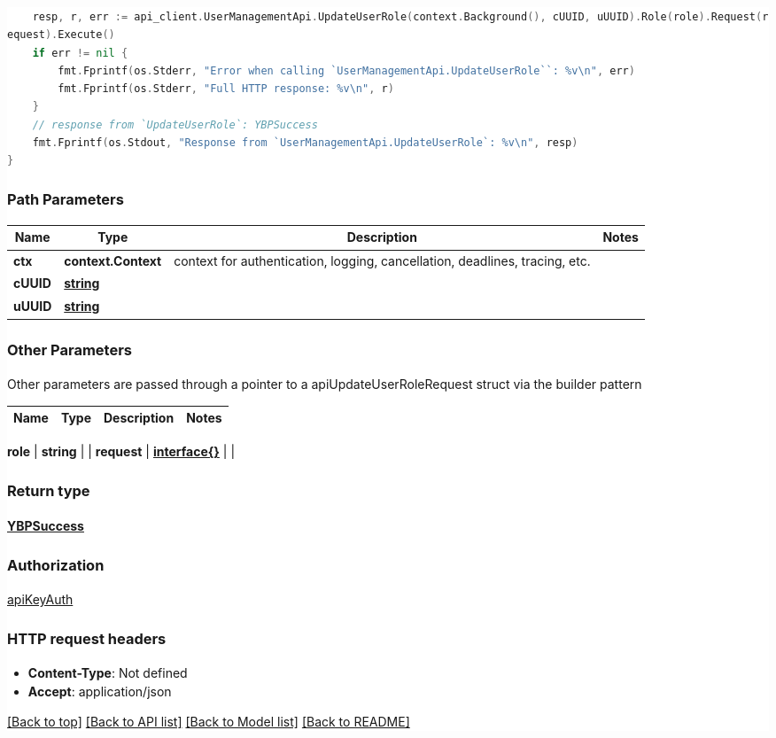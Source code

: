 ```go
    resp, r, err := api_client.UserManagementApi.UpdateUserRole(context.Background(), cUUID, uUUID).Role(role).Request(request).Execute()
    if err != nil {
        fmt.Fprintf(os.Stderr, "Error when calling `UserManagementApi.UpdateUserRole``: %v\n", err)
        fmt.Fprintf(os.Stderr, "Full HTTP response: %v\n", r)
    }
    // response from `UpdateUserRole`: YBPSuccess
    fmt.Fprintf(os.Stdout, "Response from `UserManagementApi.UpdateUserRole`: %v\n", resp)
}
```

### Path Parameters


Name | Type | Description  | Notes
------------- | ------------- | ------------- | -------------
**ctx** | **context.Context** | context for authentication, logging, cancellation, deadlines, tracing, etc.
**cUUID** | [**string**](.md) |  | 
**uUUID** | [**string**](.md) |  | 

### Other Parameters

Other parameters are passed through a pointer to a apiUpdateUserRoleRequest struct via the builder pattern


Name | Type | Description  | Notes
------------- | ------------- | ------------- | -------------


 **role** | **string** |  | 
 **request** | [**interface{}**](interface{}.md) |  | 

### Return type

[**YBPSuccess**](YBPSuccess.md)

### Authorization

[apiKeyAuth](../README.md#apiKeyAuth)

### HTTP request headers

- **Content-Type**: Not defined
- **Accept**: application/json

[[Back to top]](#) [[Back to API list]](../README.md#documentation-for-api-endpoints)
[[Back to Model list]](../README.md#documentation-for-models)
[[Back to README]](../README.md)

